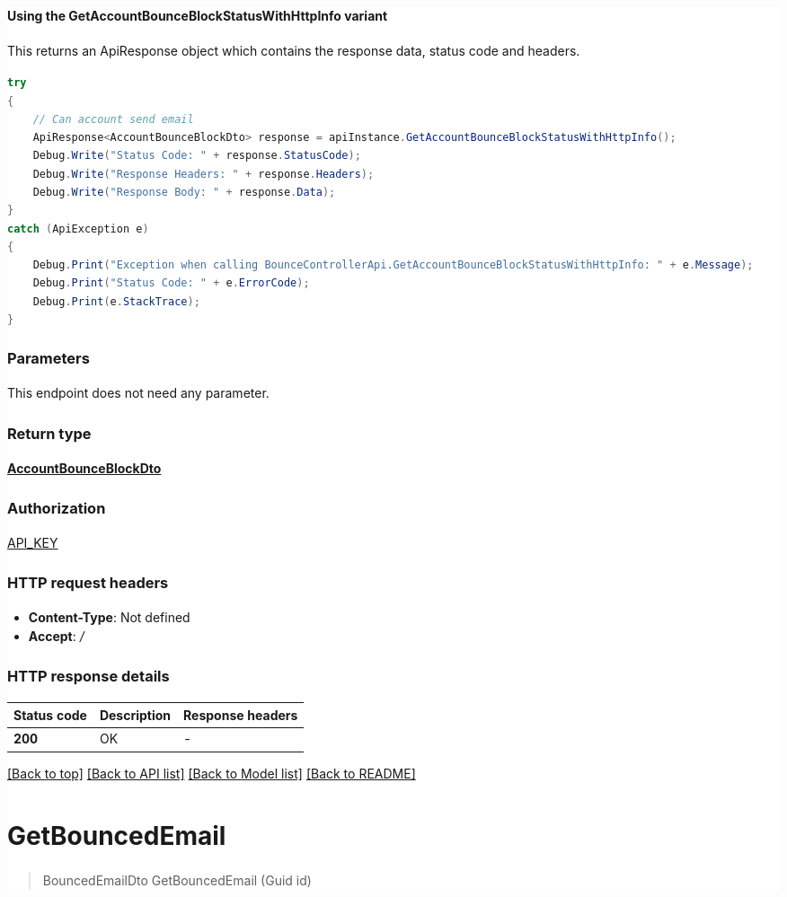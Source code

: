 #### Using the GetAccountBounceBlockStatusWithHttpInfo variant
This returns an ApiResponse object which contains the response data, status code and headers.

```csharp
try
{
    // Can account send email
    ApiResponse<AccountBounceBlockDto> response = apiInstance.GetAccountBounceBlockStatusWithHttpInfo();
    Debug.Write("Status Code: " + response.StatusCode);
    Debug.Write("Response Headers: " + response.Headers);
    Debug.Write("Response Body: " + response.Data);
}
catch (ApiException e)
{
    Debug.Print("Exception when calling BounceControllerApi.GetAccountBounceBlockStatusWithHttpInfo: " + e.Message);
    Debug.Print("Status Code: " + e.ErrorCode);
    Debug.Print(e.StackTrace);
}
```

### Parameters
This endpoint does not need any parameter.
### Return type

[**AccountBounceBlockDto**](AccountBounceBlockDto)

### Authorization

[API_KEY](../README#API_KEY)

### HTTP request headers

 - **Content-Type**: Not defined
 - **Accept**: */*


### HTTP response details
| Status code | Description | Response headers |
|-------------|-------------|------------------|
| **200** | OK |  -  |

[[Back to top]](#) [[Back to API list]](../README#documentation-for-api-endpoints) [[Back to Model list]](../README#documentation-for-models) [[Back to README]](../README)

<a name="getbouncedemail"></a>
# **GetBouncedEmail**
> BouncedEmailDto GetBouncedEmail (Guid id)

